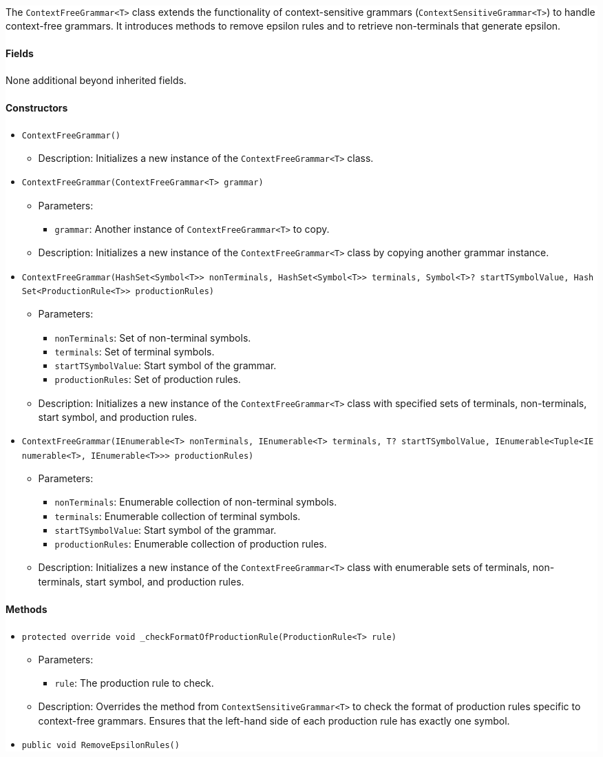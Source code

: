 The `ContextFreeGrammar<T>` class extends the functionality of context-sensitive grammars (`ContextSensitiveGrammar<T>`) to handle context-free grammars. It introduces methods to remove epsilon rules and to retrieve non-terminals that generate epsilon.

#### Fields

None additional beyond inherited fields.

#### Constructors

- `ContextFreeGrammar()`

  - Description: Initializes a new instance of the `ContextFreeGrammar<T>` class.

- `ContextFreeGrammar(ContextFreeGrammar<T> grammar)`

  - Parameters:
    - `grammar`: Another instance of `ContextFreeGrammar<T>` to copy.

  - Description: Initializes a new instance of the `ContextFreeGrammar<T>` class by copying another grammar instance.

- `ContextFreeGrammar(HashSet<Symbol<T>> nonTerminals, HashSet<Symbol<T>> terminals, Symbol<T>? startTSymbolValue, HashSet<ProductionRule<T>> productionRules)`

  - Parameters:
    - `nonTerminals`: Set of non-terminal symbols.
    - `terminals`: Set of terminal symbols.
    - `startTSymbolValue`: Start symbol of the grammar.
    - `productionRules`: Set of production rules.

  - Description: Initializes a new instance of the `ContextFreeGrammar<T>` class with specified sets of terminals, non-terminals, start symbol, and production rules.

- `ContextFreeGrammar(IEnumerable<T> nonTerminals, IEnumerable<T> terminals, T? startTSymbolValue, IEnumerable<Tuple<IEnumerable<T>, IEnumerable<T>>> productionRules)`

  - Parameters:
    - `nonTerminals`: Enumerable collection of non-terminal symbols.
    - `terminals`: Enumerable collection of terminal symbols.
    - `startTSymbolValue`: Start symbol of the grammar.
    - `productionRules`: Enumerable collection of production rules.

  - Description: Initializes a new instance of the `ContextFreeGrammar<T>` class with enumerable sets of terminals, non-terminals, start symbol, and production rules.

#### Methods

- `protected override void _checkFormatOfProductionRule(ProductionRule<T> rule)`

  - Parameters:
    - `rule`: The production rule to check.

  - Description: Overrides the method from `ContextSensitiveGrammar<T>` to check the format of production rules specific to context-free grammars. Ensures that the left-hand side of each production rule has exactly one symbol.

- `public void RemoveEpsilonRules()`
